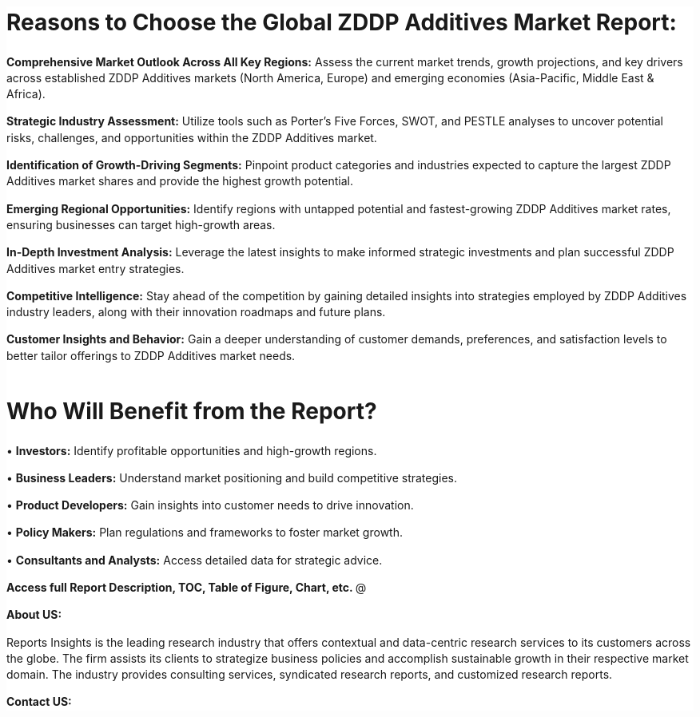 # <strong>Reasons to Choose the Global ZDDP Additives Market Report:</strong>

<strong>Comprehensive Market Outlook Across All Key Regions:</strong>
Assess the current market trends, growth projections, and key drivers across established ZDDP Additives markets (North America, Europe) and emerging economies (Asia-Pacific, Middle East & Africa).

<strong>Strategic Industry Assessment:</strong>
Utilize tools such as Porter’s Five Forces, SWOT, and PESTLE analyses to uncover potential risks, challenges, and opportunities within the ZDDP Additives market.

<strong>Identification of Growth-Driving Segments:</strong>
Pinpoint product categories and industries expected to capture the largest ZDDP Additives market shares and provide the highest growth potential.

<strong>Emerging Regional Opportunities:</strong>
Identify regions with untapped potential and fastest-growing ZDDP Additives market rates, ensuring businesses can target high-growth areas.

<strong>In-Depth Investment Analysis:</strong>
Leverage the latest insights to make informed strategic investments and plan successful ZDDP Additives market entry strategies.

<strong>Competitive Intelligence:</strong>
Stay ahead of the competition by gaining detailed insights into strategies employed by ZDDP Additives industry leaders, along with their innovation roadmaps and future plans.

<strong>Customer Insights and Behavior:</strong>
Gain a deeper understanding of customer demands, preferences, and satisfaction levels to better tailor offerings to ZDDP Additives market needs.

# <strong>Who Will Benefit from the Report?</strong>

• <strong>Investors:</strong> Identify profitable opportunities and high-growth regions.

• <strong>Business Leaders:</strong> Understand market positioning and build competitive strategies.

• <strong>Product Developers:</strong> Gain insights into customer needs to drive innovation.

• <strong>Policy Makers:</strong> Plan regulations and frameworks to foster market growth.

• <strong>Consultants and Analysts:</strong> Access detailed data for strategic advice.
</ul>
<strong>Access full Report Description, TOC, Table of Figure, Chart, etc. </strong>@  <a href= style=color:#0000ff;></a></font>

<strong><strong>About US</strong>:</strong>

Reports Insights is the leading research industry that offers contextual and data-centric research services to its customers across the globe. The firm assists its clients to strategize business policies and accomplish sustainable growth in their respective market domain. The industry provides consulting services, syndicated research reports, and customized research reports.

<strong>Contact US:</strong>
